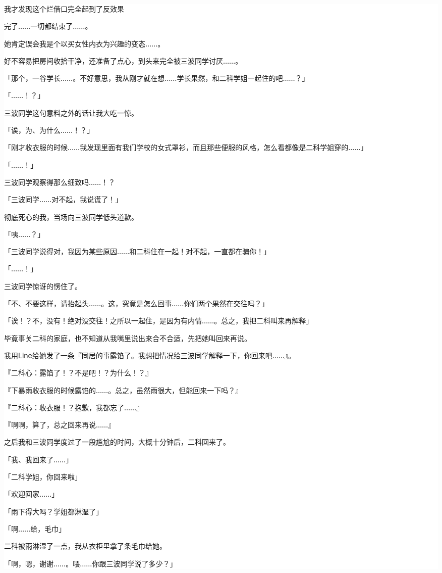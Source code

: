 我才发现这个烂借口完全起到了反效果

完了……一切都结束了……。

她肯定误会我是个以买女性内衣为兴趣的变态……。

好不容易把房间收拾干净，还准备了点心，到头来完全被三波同学讨厌……。

「那个，一谷学长……。不好意思，我从刚才就在想……学长果然，和二科学姐一起住的吧……？」

「……！？」

三波同学这句意料之外的话让我大吃一惊。

「诶，为、为什么……！？」

「刚才收衣服的时候……我发现里面有我们学校的女式罩衫，而且那些便服的风格，怎么看都像是二科学姐穿的……」

「……！」

三波同学观察得那么细致吗……！？

「三波同学……对不起，我说谎了！」

彻底死心的我，当场向三波同学低头道歉。

「咦……？」

「三波同学说得对，我因为某些原因……和二科住在一起！对不起，一直都在骗你！」

「……！」

三波同学惊讶的愣住了。

「不、不要这样，请抬起头……。这，究竟是怎么回事……你们两个果然在交往吗？」

「诶！？不，没有！绝对没交往！之所以一起住，是因为有内情……。总之，我把二科叫来再解释」

毕竟事关二科的家庭，也不知道从我嘴里说出来合不合适，先把她叫回来再说。

我用Line给她发了一条『同居的事露馅了。我想把情况给三波同学解释一下，你回来吧……』。

『二科心：露馅了！？不是吧！？为什么！？』

『下暴雨收衣服的时候露馅的……。总之，虽然雨很大，但能回来一下吗？』

『二科心：收衣服！？抱歉，我都忘了……』

『啊啊，算了，总之回来再说……』

之后我和三波同学度过了一段尴尬的时间，大概十分钟后，二科回来了。

「我、我回来了……」

「二科学姐，你回来啦」

「欢迎回家……」

「雨下得大吗？学姐都淋湿了」

「啊……给，毛巾」

二科被雨淋湿了一点，我从衣柜里拿了条毛巾给她。

「啊，嗯，谢谢……。喂……你跟三波同学说了多少？」
